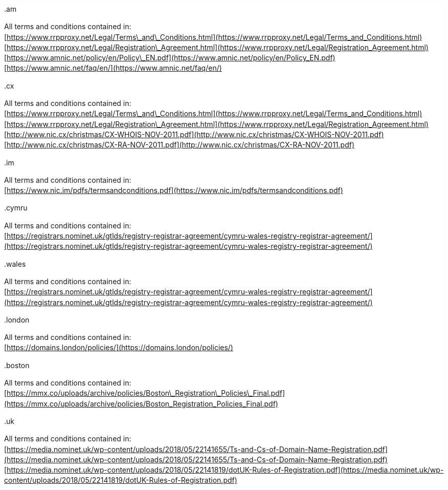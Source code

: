 .am

All terms and conditions contained in:  
[https://www.rrpproxy.net/Legal/Terms\_and\_Conditions.html](https://www.rrpproxy.net/Legal/Terms_and_Conditions.html)  
[https://www.rrpproxy.net/Legal/Registration\_Agreement.html](https://www.rrpproxy.net/Legal/Registration_Agreement.html)  
[https://www.amnic.net/policy/en/Policy\_EN.pdf](https://www.amnic.net/policy/en/Policy_EN.pdf)  
[https://www.amnic.net/faq/en/](https://www.amnic.net/faq/en/)

.cx

All terms and conditions contained in:  
[https://www.rrpproxy.net/Legal/Terms\_and\_Conditions.html](https://www.rrpproxy.net/Legal/Terms_and_Conditions.html)  
[https://www.rrpproxy.net/Legal/Registration\_Agreement.html](https://www.rrpproxy.net/Legal/Registration_Agreement.html)  
[http://www.nic.cx/christmas/CX-WHOIS-NOV-2011.pdf](http://www.nic.cx/christmas/CX-WHOIS-NOV-2011.pdf)  
[http://www.nic.cx/christmas/CX-RA-NOV-2011.pdf](http://www.nic.cx/christmas/CX-RA-NOV-2011.pdf)

.im

All terms and conditions contained in:  
[https://www.nic.im/pdfs/termsandconditions.pdf](https://www.nic.im/pdfs/termsandconditions.pdf)

.cymru

All terms and conditions contained in:  
[https://registrars.nominet.uk/gtlds/registry-registrar-agreement/cymru-wales-registry-registrar-agreement/](https://registrars.nominet.uk/gtlds/registry-registrar-agreement/cymru-wales-registry-registrar-agreement/)

.wales

All terms and conditions contained in:  
[https://registrars.nominet.uk/gtlds/registry-registrar-agreement/cymru-wales-registry-registrar-agreement/](https://registrars.nominet.uk/gtlds/registry-registrar-agreement/cymru-wales-registry-registrar-agreement/)

.london

All terms and conditions contained in:  
[https://domains.london/policies/](https://domains.london/policies/)

.boston

All terms and conditions contained in:  
[https://mmx.co/uploads/archive/policies/Boston\_Registration\_Policies\_Final.pdf](https://mmx.co/uploads/archive/policies/Boston_Registration_Policies_Final.pdf)

.uk

All terms and conditions contained in:  
[https://media.nominet.uk/wp-content/uploads/2018/05/22141655/Ts-and-Cs-of-Domain-Name-Registration.pdf](https://media.nominet.uk/wp-content/uploads/2018/05/22141655/Ts-and-Cs-of-Domain-Name-Registration.pdf)  
[https://media.nominet.uk/wp-content/uploads/2018/05/22141819/dotUK-Rules-of-Registration.pdf](https://media.nominet.uk/wp-content/uploads/2018/05/22141819/dotUK-Rules-of-Registration.pdf)
